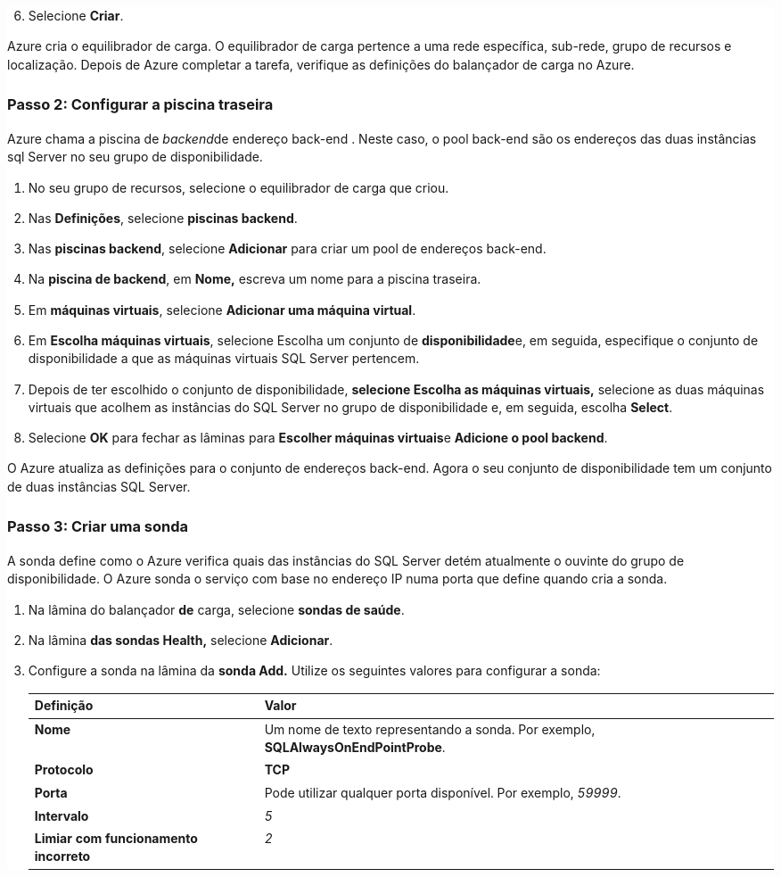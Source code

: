6. Selecione **Criar**. 

Azure cria o equilibrador de carga. O equilibrador de carga pertence a uma rede específica, sub-rede, grupo de recursos e localização. Depois de Azure completar a tarefa, verifique as definições do balançador de carga no Azure. 

### <a name="step-2-configure-the-back-end-pool"></a>Passo 2: Configurar a piscina traseira

Azure chama a piscina de *backend*de endereço back-end . Neste caso, o pool back-end são os endereços das duas instâncias sql Server no seu grupo de disponibilidade. 

1. No seu grupo de recursos, selecione o equilibrador de carga que criou. 

2. Nas **Definições**, selecione **piscinas backend**.

3. Nas **piscinas backend**, selecione **Adicionar** para criar um pool de endereços back-end. 

4. Na **piscina de backend**, em **Nome,** escreva um nome para a piscina traseira.

5. Em **máquinas virtuais**, selecione **Adicionar uma máquina virtual**. 

6. Em **Escolha máquinas virtuais**, selecione Escolha um conjunto de **disponibilidade**e, em seguida, especifique o conjunto de disponibilidade a que as máquinas virtuais SQL Server pertencem.

7. Depois de ter escolhido o conjunto de disponibilidade, **selecione Escolha as máquinas virtuais,** selecione as duas máquinas virtuais que acolhem as instâncias do SQL Server no grupo de disponibilidade e, em seguida, escolha **Select**. 

8. Selecione **OK** para fechar as lâminas para **Escolher máquinas virtuais**e **Adicione o pool backend**. 

O Azure atualiza as definições para o conjunto de endereços back-end. Agora o seu conjunto de disponibilidade tem um conjunto de duas instâncias SQL Server.

### <a name="step-3-create-a-probe"></a>Passo 3: Criar uma sonda

A sonda define como o Azure verifica quais das instâncias do SQL Server detém atualmente o ouvinte do grupo de disponibilidade. O Azure sonda o serviço com base no endereço IP numa porta que define quando cria a sonda.

1. Na lâmina do balançador **de** carga, selecione **sondas de saúde**. 

2. Na lâmina **das sondas Health,** selecione **Adicionar**.

3. Configure a sonda na lâmina da **sonda Add.** Utilize os seguintes valores para configurar a sonda:

   | Definição | Valor |
   | --- | --- |
   | **Nome** |Um nome de texto representando a sonda. Por exemplo, **SQLAlwaysOnEndPointProbe**. |
   | **Protocolo** |**TCP** |
   | **Porta** |Pode utilizar qualquer porta disponível. Por exemplo, *59999*. |
   | **Intervalo** |*5* |
   | **Limiar com funcionamento incorreto** |*2* |
